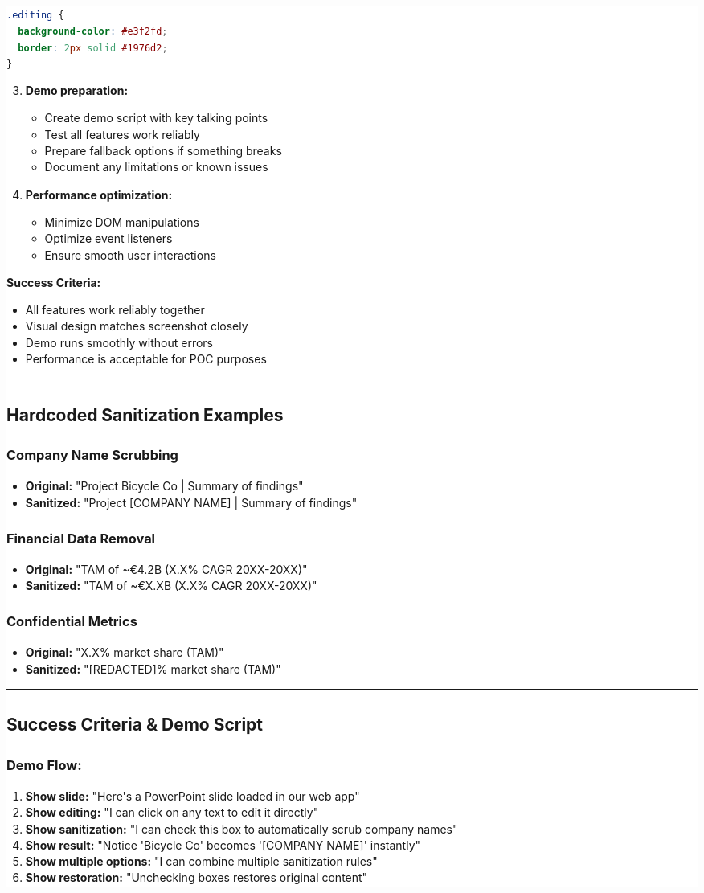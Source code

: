    ```css
   .editing {
     background-color: #e3f2fd;
     border: 2px solid #1976d2;
   }
   ```

3. **Demo preparation:**
   - Create demo script with key talking points
   - Test all features work reliably
   - Prepare fallback options if something breaks
   - Document any limitations or known issues

4. **Performance optimization:**
   - Minimize DOM manipulations
   - Optimize event listeners
   - Ensure smooth user interactions

**Success Criteria:**
- All features work reliably together
- Visual design matches screenshot closely
- Demo runs smoothly without errors
- Performance is acceptable for POC purposes

---

## **Hardcoded Sanitization Examples**

### **Company Name Scrubbing**
- **Original:** "Project Bicycle Co | Summary of findings"
- **Sanitized:** "Project [COMPANY NAME] | Summary of findings"

### **Financial Data Removal**
- **Original:** "TAM of ~€4.2B (X.X% CAGR 20XX-20XX)"
- **Sanitized:** "TAM of ~€X.XB (X.X% CAGR 20XX-20XX)"

### **Confidential Metrics**
- **Original:** "X.X% market share (TAM)"
- **Sanitized:** "[REDACTED]% market share (TAM)"

---

## **Success Criteria & Demo Script**

### **Demo Flow:**
1. **Show slide:** "Here's a PowerPoint slide loaded in our web app"
2. **Show editing:** "I can click on any text to edit it directly"
3. **Show sanitization:** "I can check this box to automatically scrub company names"
4. **Show result:** "Notice 'Bicycle Co' becomes '[COMPANY NAME]' instantly"
5. **Show multiple options:** "I can combine multiple sanitization rules"
6. **Show restoration:** "Unchecking boxes restores original content"
